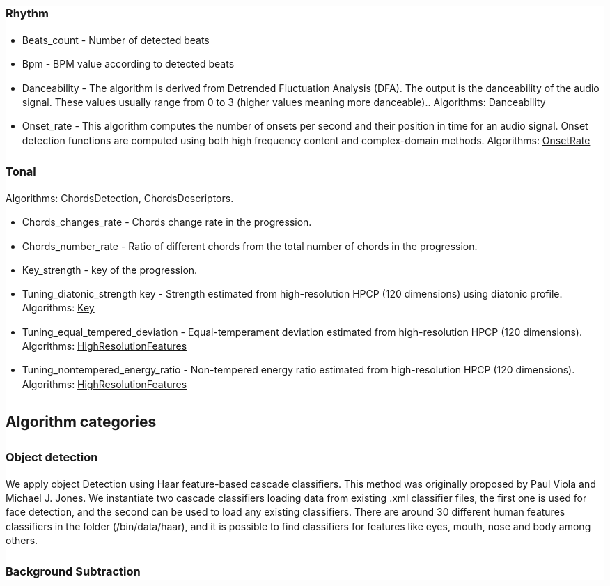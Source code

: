 ### Rhythm

* Beats_count - Number of detected beats

* Bpm - BPM value according to detected beats

* Danceability - The algorithm is derived from Detrended Fluctuation Analysis (DFA). The output is the danceability of the audio signal. These values usually range from 0 to 3 (higher values meaning more danceable).. Algorithms: [Danceability](http://essentia.upf.edu/documentation/reference/streaming_Danceability.html)

* Onset_rate - This algorithm computes the number of onsets per second and their position in time for an audio signal. Onset detection functions are computed using both high frequency content and complex-domain methods. Algorithms: [OnsetRate](http://essentia.upf.edu/documentation/reference/streaming_OnsetRate.html)

### Tonal

Algorithms: [ChordsDetection](http://essentia.upf.edu/documentation/reference/streaming_ChordsDetection.html), [ChordsDescriptors](http://essentia.upf.edu/documentation/reference/streaming_ChordsDescriptors.html).

* Chords_changes_rate - Chords change rate in the progression.

* Chords_number_rate -  Ratio of different chords from the total number of chords in the progression.

* Key_strength -  key of the progression.

* Tuning_diatonic_strength key - Strength estimated from high-resolution HPCP (120 dimensions) using diatonic profile. Algorithms: [Key](http://essentia.upf.edu/documentation/reference/streaming_Key.html)

* Tuning_equal_tempered_deviation -  Equal-temperament deviation estimated from high-resolution HPCP (120 dimensions). Algorithms: [HighResolutionFeatures](http://essentia.upf.edu/documentation/reference/streaming_HighResolutionFeatures.html)
	
* Tuning_nontempered_energy_ratio - Non-tempered energy ratio estimated from high-resolution HPCP (120 dimensions). Algorithms: [HighResolutionFeatures](http://essentia.upf.edu/documentation/reference/streaming_HighResolutionFeatures.html)


## Algorithm categories

### Object detection

We apply object Detection using Haar feature-based cascade classifiers. This method was originally proposed by Paul Viola and Michael J. Jones. We instantiate two cascade classifiers loading data from existing .xml classifier files, the first one is used for face detection, and the second can be used to load any existing classifiers. There are around 30 different human features classifiers in the folder (/bin/data/haar), and it is possible to find classifiers for features like eyes, mouth, nose and body among others.

### Background Subtraction
